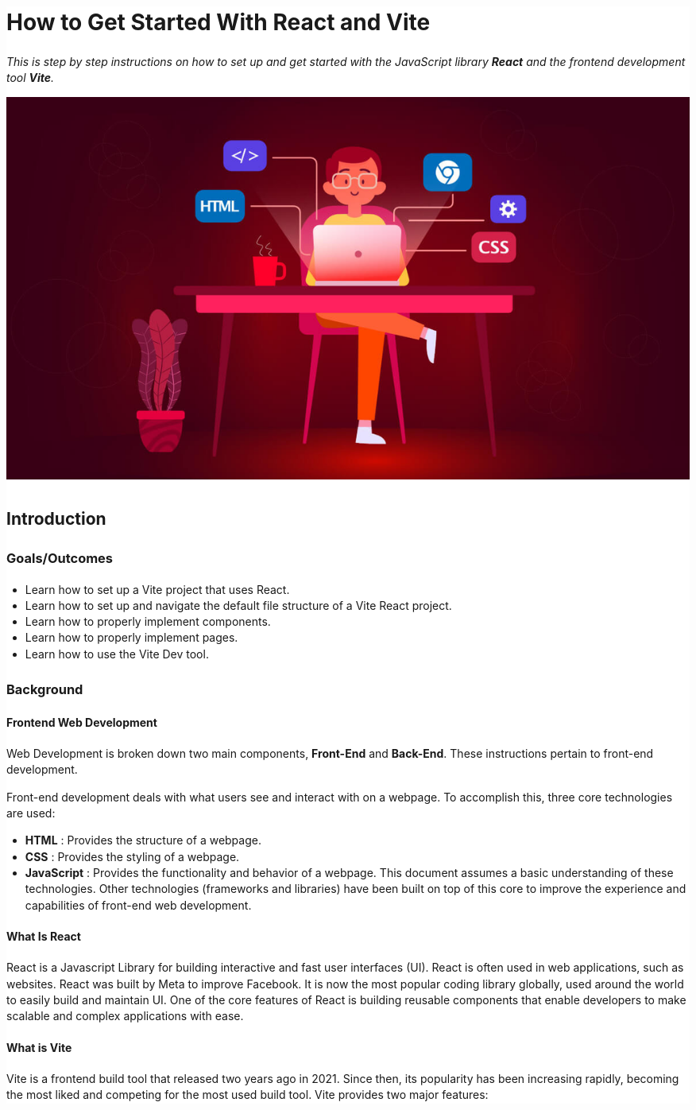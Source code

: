 # How to Get Started With React and Vite
*This is step by step instructions on how to set up and get started with the JavaScript library **React** and the frontend development tool **Vite**.*

![img](InstructionsFinal/120241031014740.png)
## Introduction
### Goals/Outcomes
* Learn how to set up a Vite project that uses React.
* Learn how to set up and navigate the default file structure of a Vite React project.
* Learn how to properly implement components.
* Learn how to properly implement pages.
* Learn how to use the Vite Dev tool.
### Background
#### Frontend Web Development
Web Development is broken down two main components, **Front-End** and **Back-End**. These instructions pertain to front-end development. 

Front-end development deals with what users see and interact with on a webpage. To accomplish this, three core technologies are used:
 * **HTML** : Provides the structure of a webpage.
 * **CSS** : Provides the styling of a webpage. 
 * **JavaScript** : Provides the functionality and behavior of a webpage.
This document assumes a basic understanding of these technologies. Other technologies (frameworks and libraries) have been built on top of this core to improve the experience and capabilities of front-end web development.
#### What Is React
 React is a Javascript Library for building interactive and fast user interfaces (UI). React is often used in web applications, such as websites. React was built by Meta to improve Facebook. It is now the most popular coding library globally, used around the world to easily build and maintain UI. One of the core features of React is building reusable components that enable developers to make scalable and complex applications with ease. 
#### What is Vite
Vite is a frontend build tool that released two years ago in 2021. Since then, its popularity has been increasing rapidly, becoming the most liked and competing for the most used build tool. Vite provides two major features: